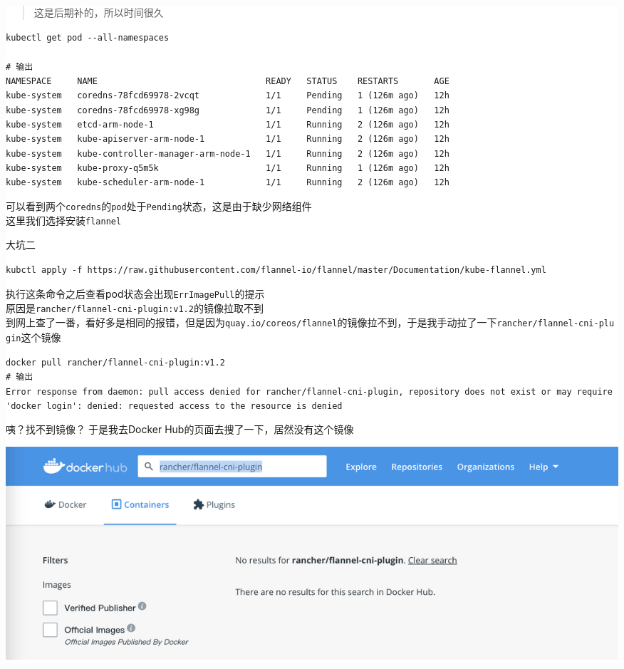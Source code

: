 > 这是后期补的，所以时间很久

```shell
kubectl get pod --all-namespaces

# 输出
NAMESPACE     NAME                                 READY   STATUS    RESTARTS       AGE
kube-system   coredns-78fcd69978-2vcqt             1/1     Pending   1 (126m ago)   12h
kube-system   coredns-78fcd69978-xg98g             1/1     Pending   1 (126m ago)   12h
kube-system   etcd-arm-node-1                      1/1     Running   2 (126m ago)   12h
kube-system   kube-apiserver-arm-node-1            1/1     Running   2 (126m ago)   12h
kube-system   kube-controller-manager-arm-node-1   1/1     Running   2 (126m ago)   12h
kube-system   kube-proxy-q5m5k                     1/1     Running   1 (126m ago)   12h
kube-system   kube-scheduler-arm-node-1            1/1     Running   2 (126m ago)   12h
```

可以看到两个`coredns`的`pod`处于`Pending`状态，这是由于缺少网络组件  
这里我们选择安装`flannel`

大坑二

```shell
kubctl apply -f https://raw.githubusercontent.com/flannel-io/flannel/master/Documentation/kube-flannel.yml
```

执行这条命令之后查看pod状态会出现`ErrImagePull`的提示  
原因是`rancher/flannel-cni-plugin:v1.2`的镜像拉取不到  
到网上查了一番，看好多是相同的报错，但是因为`quay.io/coreos/flannel`的镜像拉不到，于是我手动拉了一下`rancher/flannel-cni-plugin`这个镜像

```shell
docker pull rancher/flannel-cni-plugin:v1.2
# 输出
Error response from daemon: pull access denied for rancher/flannel-cni-plugin, repository does not exist or may require 'docker login': denied: requested access to the resource is denied
```

咦？找不到镜像？
于是我去Docker Hub的页面去搜了一下，居然没有这个镜像

![dockerhub](dockerhub.png)
